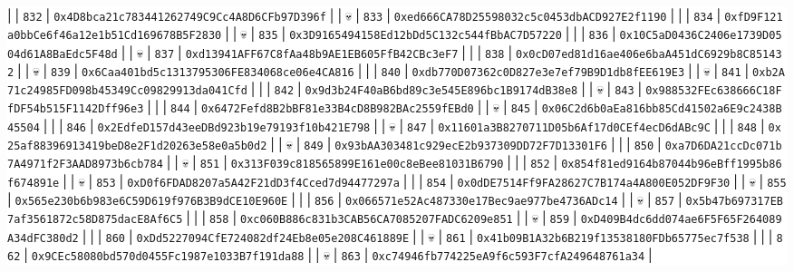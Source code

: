 |  | `832` | `0x4D8bca21c783441262749C9Cc4A8D6CFb97D396f` |
| 💀 | `833` | `0xed666CA78D25598032c5c0453dbACD927E2f1190` |
|  | `834` | `0xfD9F121a0bbCe6f46a12e1b51Cd169678B5F2830` |
| 💀 | `835` | `0x3D9165494158Ed12bDd5C132c544fBbAC7D57220` |
|  | `836` | `0x10C5aD0436C2406e1739D0504d61A8BaEdc5F48d` |
| 💀 | `837` | `0xd13941AFF67C8fAa48b9AE1EB605FfB42CBc3eF7` |
|  | `838` | `0x0cD07ed81d16ae406e6baA451dC6929b8C851432` |
| 💀 | `839` | `0x6Caa401bd5c1313795306FE834068ce06e4CA816` |
|  | `840` | `0xdb770D07362c0D827e3e7ef79B9D1db8fEE619E3` |
| 💀 | `841` | `0xb2A71c24985FD098b45349Cc09829913da041Cfd` |
|  | `842` | `0x9d3b24F40aB6bd89c3e545E896bc1B9174dB38e8` |
| 💀 | `843` | `0x988532FEc638666C18FfDF54b515F1142Dff96e3` |
|  | `844` | `0x6472Fefd8B2bBF81e33B4cD8B982BAc2559fEBd0` |
| 💀 | `845` | `0x06C2d6b0aEa816bb85Cd41502a6E9c2438B45504` |
|  | `846` | `0x2EdfeD157d43eeDBd923b19e79193f10b421E798` |
| 💀 | `847` | `0x11601a3B8270711D05b6Af17d0CEf4ecD6dABc9C` |
|  | `848` | `0x25af88396913419beD8e2F1d20263e58e0a5b0d2` |
| 💀 | `849` | `0x93bAA303481c929ecE2b937309DD72F7D13301F6` |
|  | `850` | `0xa7D6DA21ccDc071b7A4971f2F3AAD8973b6cb784` |
| 💀 | `851` | `0x313F039c818565899E161e00c8eBee81031B6790` |
|  | `852` | `0x854f81ed9164b87044b96eBff1995b86f674891e` |
| 💀 | `853` | `0xD0f6FDAD8207a5A42F21dD3f4Cced7d94477297a` |
|  | `854` | `0x0dDE7514Ff9FA28627C7B174a4A800E052DF9F30` |
| 💀 | `855` | `0x565e230b6b983e6C59D619f976B3B9dCE10E960E` |
|  | `856` | `0x066571e52Ac487330e17Bec9ae977be4736ADc14` |
| 💀 | `857` | `0x5b47b697317EB7af3561872c58D875dacE8Af6C5` |
|  | `858` | `0xc060B886c831b3CAB56CA7085207FADC6209e851` |
| 💀 | `859` | `0xD409B4dc6dd074ae6F5F65F264089A34dFC380d2` |
|  | `860` | `0xDd5227094CfE724082df24Eb8e05e208C461889E` |
| 💀 | `861` | `0x41b09B1A32b6B219f13538180FDb65775ec7f538` |
|  | `862` | `0x9CEc58080bd570d0455Fc1987e1033B7f191da88` |
| 💀 | `863` | `0xc74946fb774225eA9f6c593F7cfA249648761a34` |
